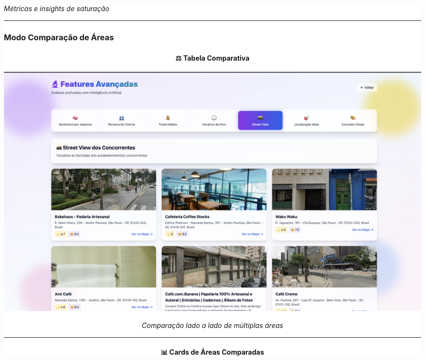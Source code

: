 *Métricas e insights de saturação*

</div>

---

### **Modo Comparação de Áreas**

<div align="center">

#### ⚖️ Tabela Comparativa
<img src="docs/screenshots/Screenshot%202025-10-15%20at%2000.23.56.png" width="100%" alt="Comparação Tabela">

*Comparação lado a lado de múltiplas áreas*

---

#### 📊 Cards de Áreas Comparadas